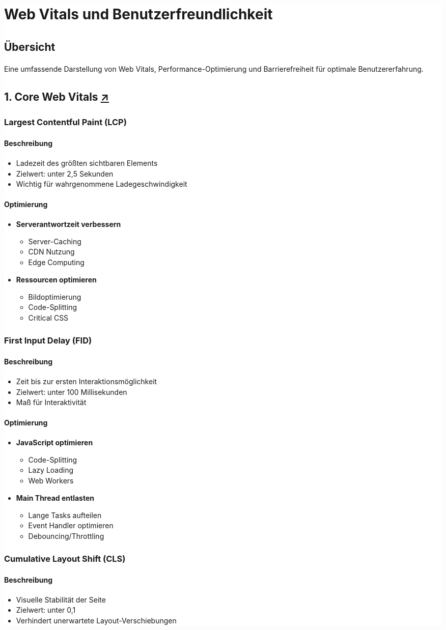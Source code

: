 # Web Vitals und Benutzerfreundlichkeit

## Übersicht
Eine umfassende Darstellung von Web Vitals, Performance-Optimierung und Barrierefreiheit für optimale Benutzererfahrung.

## 1. Core Web Vitals [↗](https://web.dev/vitals/)
### Largest Contentful Paint (LCP)
#### Beschreibung
- Ladezeit des größten sichtbaren Elements
- Zielwert: unter 2,5 Sekunden
- Wichtig für wahrgenommene Ladegeschwindigkeit

#### Optimierung
- **Serverantwortzeit verbessern**
  - Server-Caching
  - CDN Nutzung
  - Edge Computing

- **Ressourcen optimieren**
  - Bildoptimierung
  - Code-Splitting
  - Critical CSS

### First Input Delay (FID)
#### Beschreibung
- Zeit bis zur ersten Interaktionsmöglichkeit
- Zielwert: unter 100 Millisekunden
- Maß für Interaktivität

#### Optimierung
- **JavaScript optimieren**
  - Code-Splitting
  - Lazy Loading
  - Web Workers

- **Main Thread entlasten**
  - Lange Tasks aufteilen
  - Event Handler optimieren
  - Debouncing/Throttling

### Cumulative Layout Shift (CLS)
#### Beschreibung
- Visuelle Stabilität der Seite
- Zielwert: unter 0,1
- Verhindert unerwartete Layout-Verschiebungen
